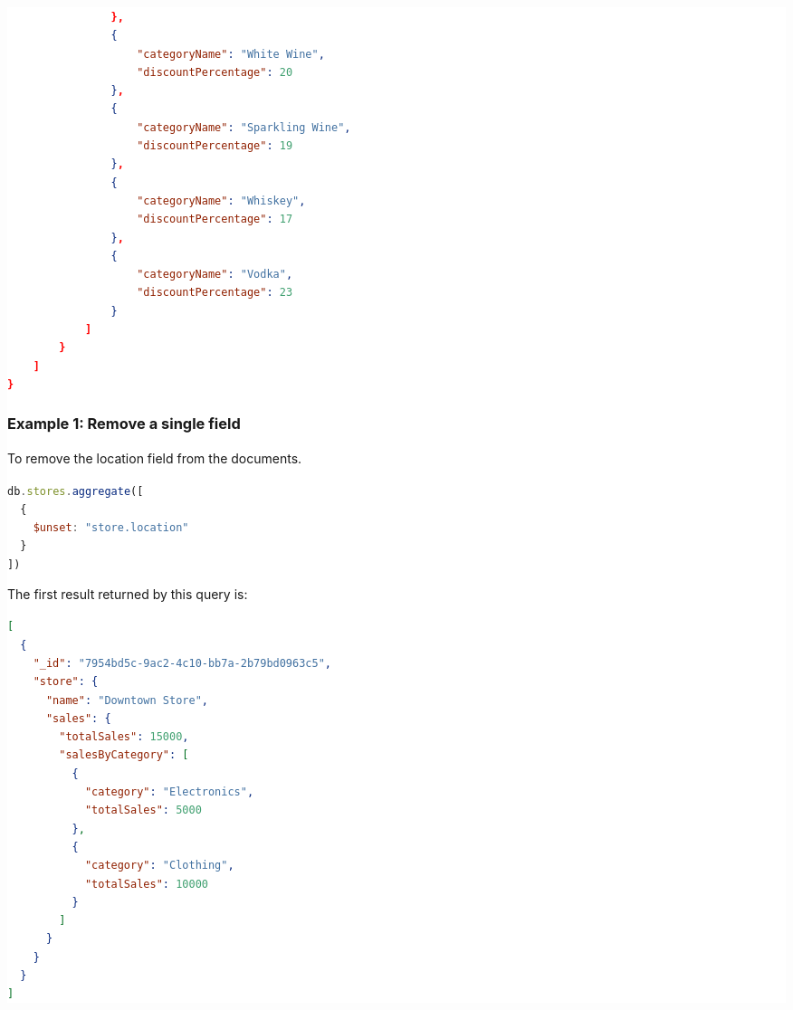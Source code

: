 ```json
                },
                {
                    "categoryName": "White Wine",
                    "discountPercentage": 20
                },
                {
                    "categoryName": "Sparkling Wine",
                    "discountPercentage": 19
                },
                {
                    "categoryName": "Whiskey",
                    "discountPercentage": 17
                },
                {
                    "categoryName": "Vodka",
                    "discountPercentage": 23
                }
            ]
        }
    ]
}
```

### Example 1: Remove a single field

To remove the location field from the documents.

```javascript
db.stores.aggregate([
  {
    $unset: "store.location"
  }
])
```

The first result returned by this query is:

```json
[
  {
    "_id": "7954bd5c-9ac2-4c10-bb7a-2b79bd0963c5",
    "store": {
      "name": "Downtown Store",
      "sales": {
        "totalSales": 15000,
        "salesByCategory": [
          {
            "category": "Electronics",
            "totalSales": 5000
          },
          {
            "category": "Clothing",
            "totalSales": 10000
          }
        ]
      }
    }
  }
]
```
